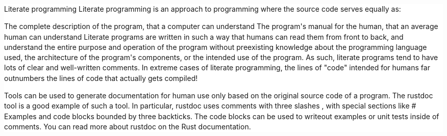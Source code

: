 Literate programming
Literate programming is an approach to programming where the source code serves equally as:

The complete description of the program, that a computer can understand
The program's manual for the human, that an average human can understand
Literate programs are written in such a way that humans can read them from front to back, and understand the entire purpose and operation of the program without preexisting knowledge about the programming language used, the architecture of the program's components, or the intended use of the program. As such, literate programs tend to have lots of clear and well-written comments. In extreme cases of literate programming, the lines of "code" intended for humans far outnumbers the lines of code that actually gets compiled!

Tools can be used to generate documentation for human use only based on the original source code of a program. The rustdoc tool is a good example of such a tool. In particular, rustdoc uses comments with three slashes , with special sections like # Examples and code blocks bounded by three backticks. The code blocks can be used to writeout examples or unit tests inside of comments. You can read more about rustdoc on the Rust documentation.
